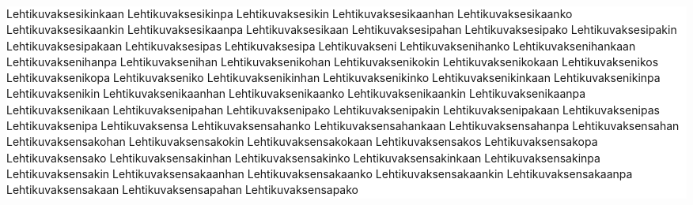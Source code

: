 Lehtikuvaksesikinkaan
Lehtikuvaksesikinpa
Lehtikuvaksesikin
Lehtikuvaksesikaanhan
Lehtikuvaksesikaanko
Lehtikuvaksesikaankin
Lehtikuvaksesikaanpa
Lehtikuvaksesikaan
Lehtikuvaksesipahan
Lehtikuvaksesipako
Lehtikuvaksesipakin
Lehtikuvaksesipakaan
Lehtikuvaksesipas
Lehtikuvaksesipa
Lehtikuvakseni
Lehtikuvaksenihanko
Lehtikuvaksenihankaan
Lehtikuvaksenihanpa
Lehtikuvaksenihan
Lehtikuvaksenikohan
Lehtikuvaksenikokin
Lehtikuvaksenikokaan
Lehtikuvaksenikos
Lehtikuvaksenikopa
Lehtikuvakseniko
Lehtikuvaksenikinhan
Lehtikuvaksenikinko
Lehtikuvaksenikinkaan
Lehtikuvaksenikinpa
Lehtikuvaksenikin
Lehtikuvaksenikaanhan
Lehtikuvaksenikaanko
Lehtikuvaksenikaankin
Lehtikuvaksenikaanpa
Lehtikuvaksenikaan
Lehtikuvaksenipahan
Lehtikuvaksenipako
Lehtikuvaksenipakin
Lehtikuvaksenipakaan
Lehtikuvaksenipas
Lehtikuvaksenipa
Lehtikuvaksensa
Lehtikuvaksensahanko
Lehtikuvaksensahankaan
Lehtikuvaksensahanpa
Lehtikuvaksensahan
Lehtikuvaksensakohan
Lehtikuvaksensakokin
Lehtikuvaksensakokaan
Lehtikuvaksensakos
Lehtikuvaksensakopa
Lehtikuvaksensako
Lehtikuvaksensakinhan
Lehtikuvaksensakinko
Lehtikuvaksensakinkaan
Lehtikuvaksensakinpa
Lehtikuvaksensakin
Lehtikuvaksensakaanhan
Lehtikuvaksensakaanko
Lehtikuvaksensakaankin
Lehtikuvaksensakaanpa
Lehtikuvaksensakaan
Lehtikuvaksensapahan
Lehtikuvaksensapako